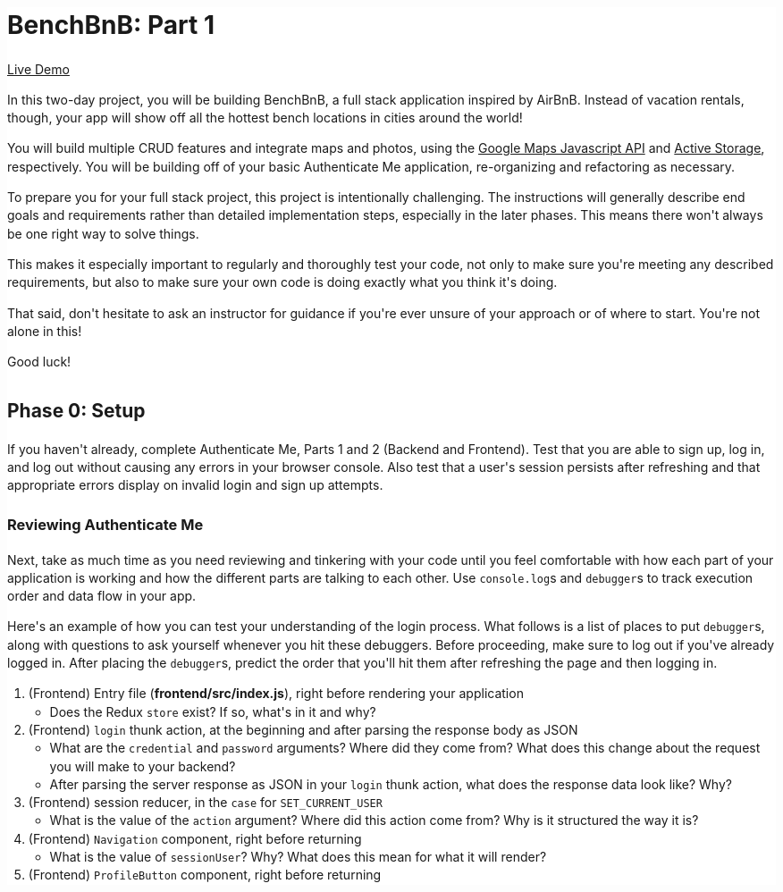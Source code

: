 # BenchBnB: Part 1

[Live Demo]

In this two-day project, you will be building BenchBnB, a full stack application
inspired by AirBnB. Instead of vacation rentals, though, your app will show off
all the hottest bench locations in cities around the world!

You will build multiple CRUD features and integrate maps and photos, using the
[Google Maps Javascript API][maps-api] and [Active Storage][active-storage],
respectively. You will be building off of your basic Authenticate Me
application, re-organizing and refactoring as necessary.

To prepare you for your full stack project, this project is intentionally
challenging. The instructions will generally describe end goals and requirements
rather than detailed implementation steps, especially in the later phases. This
means there won't always be one right way to solve things.

This makes it especially important to regularly and thoroughly test your code,
not only to make sure you're meeting any described requirements, but also to
make sure your own code is doing exactly what you think it's doing.

That said, don't hesitate to ask an instructor for guidance if you're ever
unsure of your approach or of where to start. You're not alone in this!

Good luck!

[Live Demo]: https://aa-bench-bnb.herokuapp.com/

## Phase 0: Setup

If you haven't already, complete Authenticate Me, Parts 1 and 2 (Backend and
Frontend). Test that you are able to sign up, log in, and log out without
causing any errors in your browser console. Also test that a user's session
persists after refreshing and that appropriate errors display on invalid login
and sign up attempts.

### Reviewing Authenticate Me

Next, take as much time as you need reviewing and tinkering with your code until
you feel comfortable with how each part of your application is working and how
the different parts are talking to each other. Use `console.log`s and
`debugger`s to track execution order and data flow in your app.

Here's an example of how you can test your understanding of the login process.
What follows is a list of places to put `debugger`s, along with questions to
ask yourself whenever you hit these debuggers. Before proceeding, make sure to
log out if you've already logged in. After placing the `debugger`s, predict the
order that you'll hit them after refreshing the page and then logging in.

1. (Frontend) Entry file (__frontend/src/index.js__), right before rendering
   your application
   - Does the Redux `store` exist? If so, what's in it and why?
2. (Frontend) `login` thunk action, at the beginning and after parsing the
   response body as JSON
   - What are the `credential` and `password` arguments? Where did they come
     from? What does this change about the request you will make to your
     backend?
   - After parsing the server response as JSON in your `login` thunk action,
     what does the response data look like? Why?
3. (Frontend) session reducer, in the `case` for `SET_CURRENT_USER`
   - What is the value of the `action` argument? Where did this action come
     from? Why is it structured the way it is?
4. (Frontend) `Navigation` component, right before returning
   - What is the value of `sessionUser`? Why? What does this mean for what it
     will render?
5. (Frontend) `ProfileButton` component, right before returning

[maps-api]: https://developers.google.com/maps/documentation/javascript/overview
[active-storage]: https://guides.rubyonrails.org/active_storage_overview.html
[maps-api-5]: https://assets.aaonline.io/fullstack/react/projects/bench_bnb/maps_api_5.png
[Google console]: https://console.cloud.google.com/